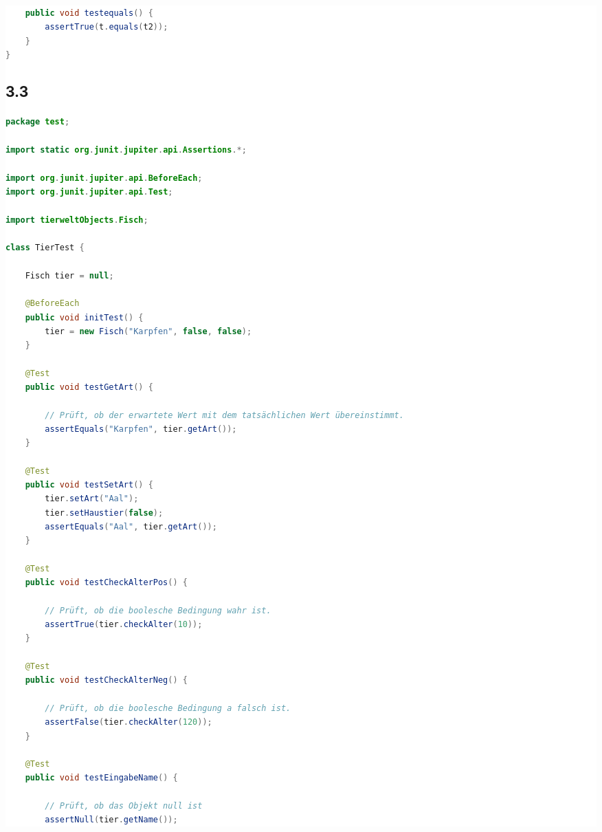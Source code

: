 ```java
    public void testequals() {
        assertTrue(t.equals(t2));
    }
}


```


## 3.3 ##

```java
package test;

import static org.junit.jupiter.api.Assertions.*;

import org.junit.jupiter.api.BeforeEach;
import org.junit.jupiter.api.Test;

import tierweltObjects.Fisch;

class TierTest {
	
	Fisch tier = null;
	
	@BeforeEach
	public void initTest() {
		tier = new Fisch("Karpfen", false, false);
	}
	
	@Test
	public void testGetArt() {
		
		// Prüft, ob der erwartete Wert mit dem tatsächlichen Wert übereinstimmt.
		assertEquals("Karpfen", tier.getArt());
	}
	
	@Test
	public void testSetArt() {
		tier.setArt("Aal");
		tier.setHaustier(false);
		assertEquals("Aal", tier.getArt());
	}
	
	@Test
	public void testCheckAlterPos() {
		
		// Prüft, ob die boolesche Bedingung wahr ist.
		assertTrue(tier.checkAlter(10));
	}
	
	@Test
	public void testCheckAlterNeg() {
		
		// Prüft, ob die boolesche Bedingung a falsch ist.
		assertFalse(tier.checkAlter(120));
	}
	
	@Test
	public void testEingabeName() {
		
		// Prüft, ob das Objekt null ist
		assertNull(tier.getName());
```